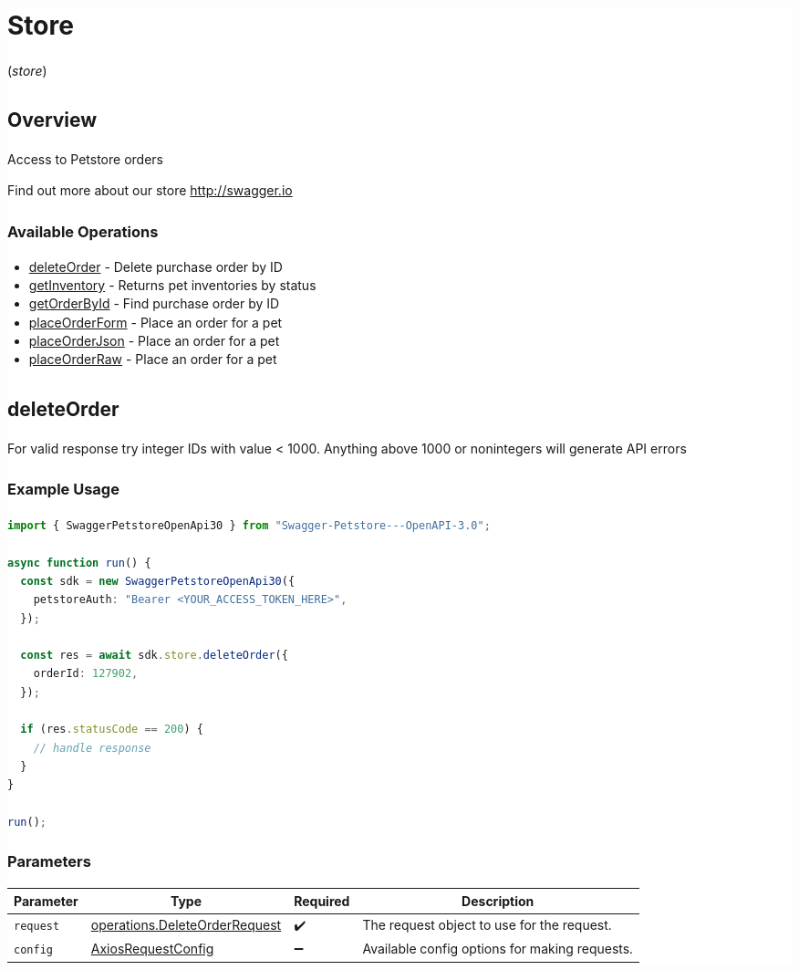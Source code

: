 # Store
(*store*)

## Overview

Access to Petstore orders

Find out more about our store
<http://swagger.io>
### Available Operations

* [deleteOrder](#deleteorder) - Delete purchase order by ID
* [getInventory](#getinventory) - Returns pet inventories by status
* [getOrderById](#getorderbyid) - Find purchase order by ID
* [placeOrderForm](#placeorderform) - Place an order for a pet
* [placeOrderJson](#placeorderjson) - Place an order for a pet
* [placeOrderRaw](#placeorderraw) - Place an order for a pet

## deleteOrder

For valid response try integer IDs with value < 1000. Anything above 1000 or nonintegers will generate API errors

### Example Usage

```typescript
import { SwaggerPetstoreOpenApi30 } from "Swagger-Petstore---OpenAPI-3.0";

async function run() {
  const sdk = new SwaggerPetstoreOpenApi30({
    petstoreAuth: "Bearer <YOUR_ACCESS_TOKEN_HERE>",
  });

  const res = await sdk.store.deleteOrder({
    orderId: 127902,
  });

  if (res.statusCode == 200) {
    // handle response
  }
}

run();
```

### Parameters

| Parameter                                                                          | Type                                                                               | Required                                                                           | Description                                                                        |
| ---------------------------------------------------------------------------------- | ---------------------------------------------------------------------------------- | ---------------------------------------------------------------------------------- | ---------------------------------------------------------------------------------- |
| `request`                                                                          | [operations.DeleteOrderRequest](../../sdk/models/operations/deleteorderrequest.md) | :heavy_check_mark:                                                                 | The request object to use for the request.                                         |
| `config`                                                                           | [AxiosRequestConfig](https://axios-http.com/docs/req_config)                       | :heavy_minus_sign:                                                                 | Available config options for making requests.                                      |
